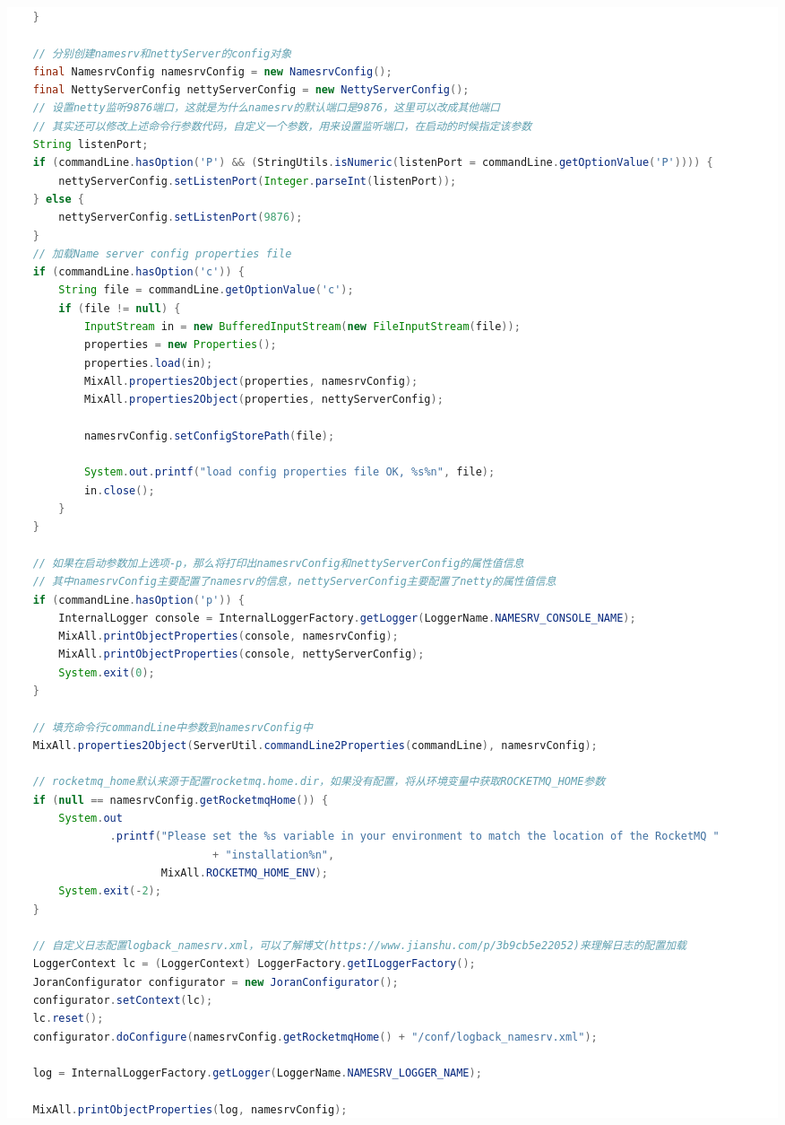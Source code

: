 ```java
    }

    // 分别创建namesrv和nettyServer的config对象
    final NamesrvConfig namesrvConfig = new NamesrvConfig();
    final NettyServerConfig nettyServerConfig = new NettyServerConfig();
    // 设置netty监听9876端口，这就是为什么namesrv的默认端口是9876，这里可以改成其他端口
    // 其实还可以修改上述命令行参数代码，自定义一个参数，用来设置监听端口，在启动的时候指定该参数
    String listenPort;
    if (commandLine.hasOption('P') && (StringUtils.isNumeric(listenPort = commandLine.getOptionValue('P')))) {
        nettyServerConfig.setListenPort(Integer.parseInt(listenPort));
    } else {
        nettyServerConfig.setListenPort(9876);
    }
    // 加载Name server config properties file
    if (commandLine.hasOption('c')) {
        String file = commandLine.getOptionValue('c');
        if (file != null) {
            InputStream in = new BufferedInputStream(new FileInputStream(file));
            properties = new Properties();
            properties.load(in);
            MixAll.properties2Object(properties, namesrvConfig);
            MixAll.properties2Object(properties, nettyServerConfig);

            namesrvConfig.setConfigStorePath(file);

            System.out.printf("load config properties file OK, %s%n", file);
            in.close();
        }
    }

    // 如果在启动参数加上选项-p，那么将打印出namesrvConfig和nettyServerConfig的属性值信息
    // 其中namesrvConfig主要配置了namesrv的信息，nettyServerConfig主要配置了netty的属性值信息
    if (commandLine.hasOption('p')) {
        InternalLogger console = InternalLoggerFactory.getLogger(LoggerName.NAMESRV_CONSOLE_NAME);
        MixAll.printObjectProperties(console, namesrvConfig);
        MixAll.printObjectProperties(console, nettyServerConfig);
        System.exit(0);
    }

    // 填充命令行commandLine中参数到namesrvConfig中
    MixAll.properties2Object(ServerUtil.commandLine2Properties(commandLine), namesrvConfig);

    // rocketmq_home默认来源于配置rocketmq.home.dir，如果没有配置，将从环境变量中获取ROCKETMQ_HOME参数
    if (null == namesrvConfig.getRocketmqHome()) {
        System.out
                .printf("Please set the %s variable in your environment to match the location of the RocketMQ "
                                + "installation%n",
                        MixAll.ROCKETMQ_HOME_ENV);
        System.exit(-2);
    }

    // 自定义日志配置logback_namesrv.xml，可以了解博文(https://www.jianshu.com/p/3b9cb5e22052)来理解日志的配置加载
    LoggerContext lc = (LoggerContext) LoggerFactory.getILoggerFactory();
    JoranConfigurator configurator = new JoranConfigurator();
    configurator.setContext(lc);
    lc.reset();
    configurator.doConfigure(namesrvConfig.getRocketmqHome() + "/conf/logback_namesrv.xml");

    log = InternalLoggerFactory.getLogger(LoggerName.NAMESRV_LOGGER_NAME);

    MixAll.printObjectProperties(log, namesrvConfig);
```